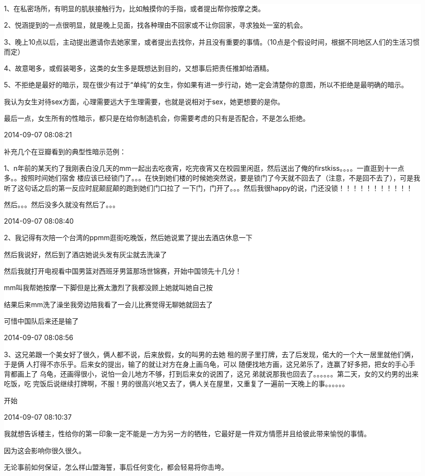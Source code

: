 1、在私密场所，有明显的肌肤接触行为，比如触摸你的手指，或者提出帮你按摩之类。  
  
2、悦涵提到的一点很明显，就是晚上见面，找各种理由不回家或不让你回家，寻求独处一室的机会。  
  
3、晚上10点以后，主动提出邀请你去她家里，或者提出去找你，并且没有重要的事情。（10点是个假设时间，根据不同地区人们的生活习惯而定）  
  
4、故意喝多，或假装喝多，这类的女生多是既想达到目的，又想事后把责任推卸给酒精。  
  
5、不拒绝是最好的暗示，现在很少有过于“单纯”的女生，你如果有进一步行动，她一定会清楚你的意图，所以不拒绝是最明确的暗示。  
  
  
我认为女生对待sex方面，心理需要远大于生理需要，也就是说相对于sex，她更想要的是你。  
  
最后一点，女生所有的性暗示，都只是在给你制造机会，你需要考虑的只有是否配合，不是怎么拒绝。

  

2014-09-07 08:08:21

补充几个在豆瓣看到的典型性暗示范例：  
  
1、n年前的某天约了我刚表白没几天的mm一起出去吃夜宵，吃完夜宵又在校园里闲逛，然后送出了俺的firstkiss。。。。一直逛到十一点多。。按照时间她们宿舍
楼应该已经锁门了。。。在快到她们楼的时候她突然说，要是锁门了今天就不回去了（注意，不是回不去了），可是我听了这句话之后的第一反应时屁颠屁颠的跑到她们门口拉了
一下门，门开了。。。然后我很happy的说，门还没锁！！！！！！！！！！！  
  
然后。。。然后没多久就没有然后了。。。

  

2014-09-07 08:08:40

2、我记得有次陪一个台湾的ppmm逛街吃晚饭，然后她说累了提出去酒店休息一下  
  
然后我说好，然后到了酒店她说头发有灰尘就去洗澡了  
  
然后我就打开电视看中国男篮对西班牙男篮那场世锦赛，开始中国领先十几分！  
  
mm叫我帮她按摩一下脚但是比赛太激烈了我都没顾上她就叫她自己按  
  
结果后来mm洗了澡坐我旁边陪我看了一会儿比赛觉得无聊她就回去了  
  
可惜中国队后来还是输了

  

2014-09-07 08:08:56

3、这兄弟跟一个美女好了很久，俩人都不说，后来放假，女的叫男的去她 租的房子里打牌，去了后发现，偌大的一个大一居里就他们俩，于是俩
人打得不亦乐乎。后来女的提出，输了的就让对方在身上画乌龟，可以 随便找地方画，这兄弟乐了，连赢了好多把，把女的手心手背都画上了
乌龟，还画得很小，说怕一会儿地方不够，打到后来女的说困了，这兄 弟就说那我也回去了。。。。。。第二天，女的又约男的出来吃饭，吃
完饭后说继续打牌啊，不服！男的很高兴地又去了，俩人关在屋里，又重复了一遍前一天晚上的事。。。。。。

  

  开始

  

2014-09-07 08:10:37

我就想告诉楼主，性给你的第一印象一定不能是一方为另一方的牺牲，它最好是一件双方情愿并且给彼此带来愉悦的事情。  
  
因为这会影响你很久很久。  
  
  
无论事前如何保证，怎么样山盟海誓，事后任何变化，都会轻易将你击垮。  
  
  